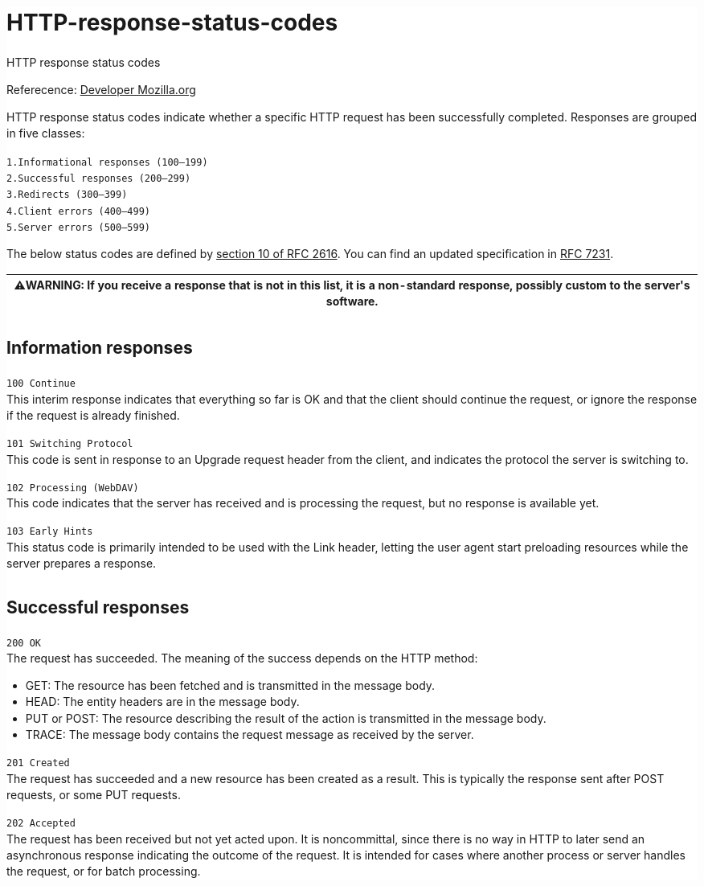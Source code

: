 # HTTP-response-status-codes
HTTP response status codes

Referecence: [Developer Mozilla.org](https://developer.mozilla.org/en-US/docs/Web/HTTP/Status)

HTTP response status codes indicate whether a specific HTTP request has been successfully completed. Responses are grouped in five classes:

    1.Informational responses (100–199)
    2.Successful responses (200–299)
    3.Redirects (300–399)
    4.Client errors (400–499)
    5.Server errors (500–599)

The below status codes are defined by [section 10 of RFC 2616](https://tools.ietf.org/html/rfc2616#section-10). You can find an updated specification in [RFC 7231](https://tools.ietf.org/html/rfc7231#section-6.5.1).

|**:warning:WARNING**: If you receive a response that is not in this list, it is a non-standard response, possibly custom to the server's software.|
| --- |

## Information responses

``100 Continue``\
This interim response indicates that everything so far is OK and that the client should continue the request, or ignore the response if the request is already finished.

``101 Switching Protocol``\
This code is sent in response to an Upgrade request header from the client, and indicates the protocol the server is switching to.

``102 Processing (WebDAV)``\
This code indicates that the server has received and is processing the request, but no response is available yet.

``103 Early Hints``\
This status code is primarily intended to be used with the Link header, letting the user agent start preloading resources while the server prepares a response.

## Successful responses

``200 OK``\
The request has succeeded. The meaning of the success depends on the HTTP method:
* GET: The resource has been fetched and is transmitted in the message body.
* HEAD: The entity headers are in the message body.
* PUT or POST: The resource describing the result of the action is transmitted in the message body.
* TRACE: The message body contains the request message as received by the server.

``201 Created``\
The request has succeeded and a new resource has been created as a result. This is typically the response sent after POST requests, or some PUT requests.

``202 Accepted``\
The request has been received but not yet acted upon. It is noncommittal, since there is no way in HTTP to later send an asynchronous response indicating the outcome of the request. It is intended for cases where another process or server handles the request, or for batch processing.
